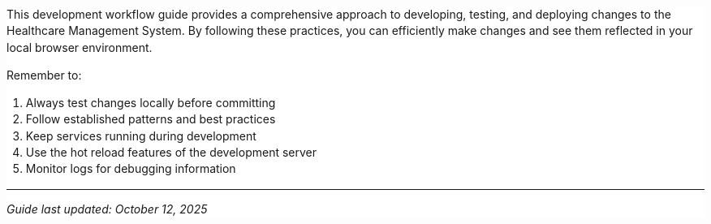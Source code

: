 This development workflow guide provides a comprehensive approach to developing, testing, and deploying changes to the Healthcare Management System. By following these practices, you can efficiently make changes and see them reflected in your local browser environment.

Remember to:
1. Always test changes locally before committing
2. Follow established patterns and best practices
3. Keep services running during development
4. Use the hot reload features of the development server
5. Monitor logs for debugging information

---
*Guide last updated: October 12, 2025*